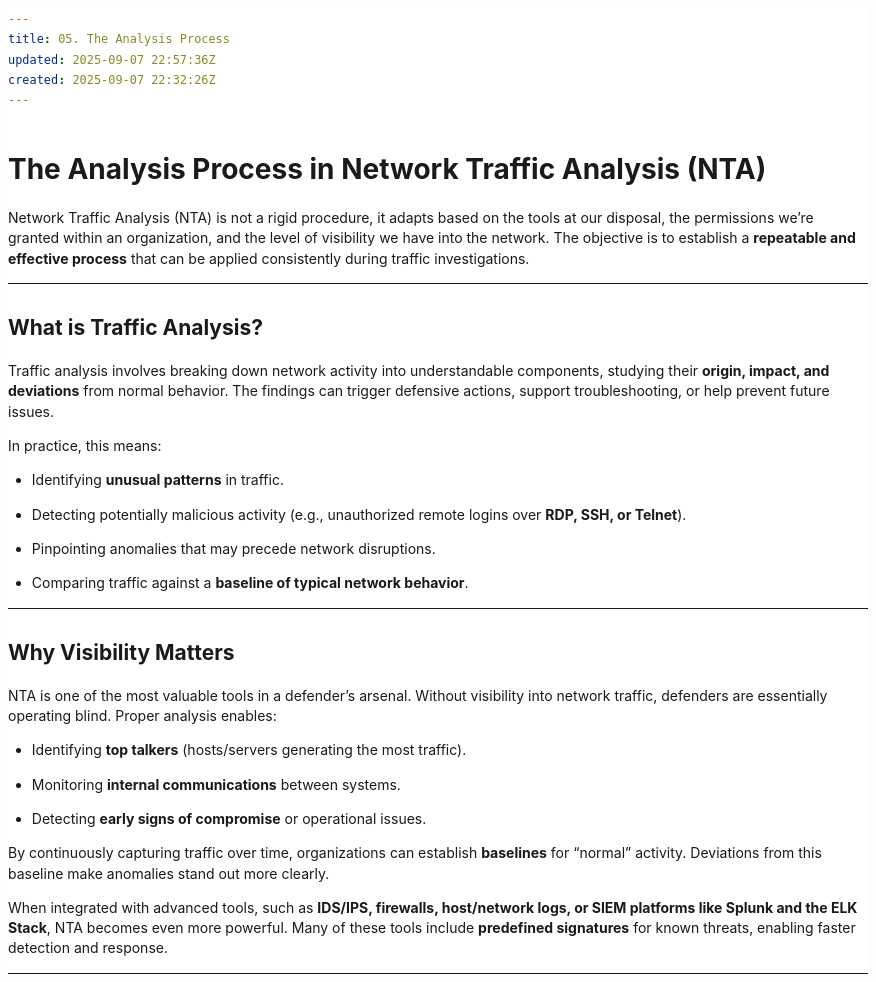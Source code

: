 ```yaml
---
title: 05. The Analysis Process
updated: 2025-09-07 22:57:36Z
created: 2025-09-07 22:32:26Z
---
```


# The Analysis Process in Network Traffic Analysis (NTA)

Network Traffic Analysis (NTA) is not a rigid procedure, it adapts based on the tools at our disposal, the permissions we’re granted within an organization, and the level of visibility we have into the network. The objective is to establish a **repeatable and effective process** that can be applied consistently during traffic investigations.

* * *

## What is Traffic Analysis?

Traffic analysis involves breaking down network activity into understandable components, studying their **origin, impact, and deviations** from normal behavior. The findings can trigger defensive actions, support troubleshooting, or help prevent future issues.

In practice, this means:

- Identifying **unusual patterns** in traffic.
    
- Detecting potentially malicious activity (e.g., unauthorized remote logins over **RDP, SSH, or Telnet**).
    
- Pinpointing anomalies that may precede network disruptions.
    
- Comparing traffic against a **baseline of typical network behavior**.
    

* * *

## Why Visibility Matters

NTA is one of the most valuable tools in a defender’s arsenal. Without visibility into network traffic, defenders are essentially operating blind. Proper analysis enables:

- Identifying **top talkers** (hosts/servers generating the most traffic).
    
- Monitoring **internal communications** between systems.
    
- Detecting **early signs of compromise** or operational issues.
    

By continuously capturing traffic over time, organizations can establish **baselines** for “normal” activity. Deviations from this baseline make anomalies stand out more clearly.

When integrated with advanced tools, such as **IDS/IPS, firewalls, host/network logs, or SIEM platforms like Splunk and the ELK Stack**, NTA becomes even more powerful. Many of these tools include **predefined signatures** for known threats, enabling faster detection and response.

* * *
